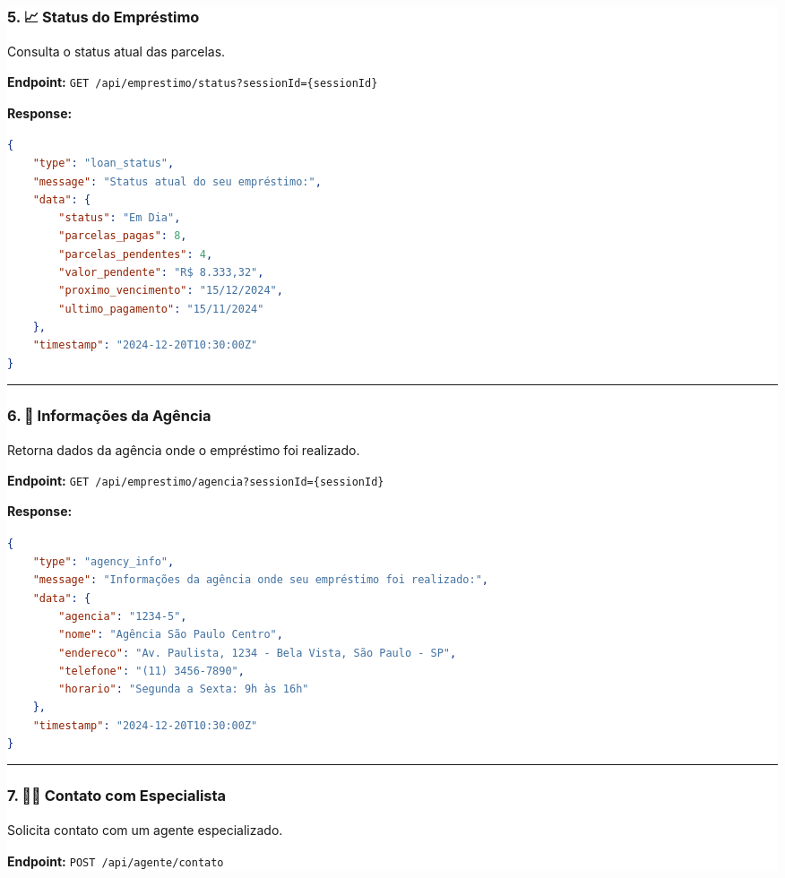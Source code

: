 
### 5. 📈 Status do Empréstimo

Consulta o status atual das parcelas.

**Endpoint:** `GET /api/emprestimo/status?sessionId={sessionId}`

**Response:**
```json
{
    "type": "loan_status",
    "message": "Status atual do seu empréstimo:",
    "data": {
        "status": "Em Dia",
        "parcelas_pagas": 8,
        "parcelas_pendentes": 4,
        "valor_pendente": "R$ 8.333,32",
        "proximo_vencimento": "15/12/2024",
        "ultimo_pagamento": "15/11/2024"
    },
    "timestamp": "2024-12-20T10:30:00Z"
}
```

---

### 6. 🏢 Informações da Agência

Retorna dados da agência onde o empréstimo foi realizado.

**Endpoint:** `GET /api/emprestimo/agencia?sessionId={sessionId}`

**Response:**
```json
{
    "type": "agency_info",
    "message": "Informações da agência onde seu empréstimo foi realizado:",
    "data": {
        "agencia": "1234-5",
        "nome": "Agência São Paulo Centro",
        "endereco": "Av. Paulista, 1234 - Bela Vista, São Paulo - SP",
        "telefone": "(11) 3456-7890",
        "horario": "Segunda a Sexta: 9h às 16h"
    },
    "timestamp": "2024-12-20T10:30:00Z"
}
```

---

### 7. 👩‍💼 Contato com Especialista

Solicita contato com um agente especializado.

**Endpoint:** `POST /api/agente/contato`
